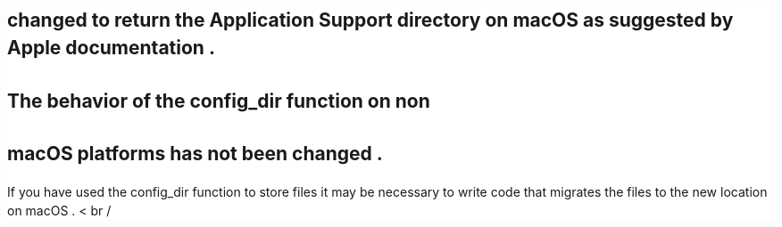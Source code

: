 changed
to
return
the
Application
Support
directory
on
macOS
as
suggested
by
Apple
documentation
.
-
The
behavior
of
the
config_dir
function
on
non
-
macOS
platforms
has
not
been
changed
.
-
If
you
have
used
the
config_dir
function
to
store
files
it
may
be
necessary
to
write
code
that
migrates
the
files
to
the
new
location
on
macOS
.
<
br
/